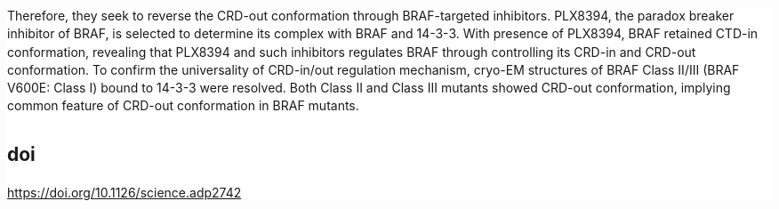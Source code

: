 Therefore, they seek to reverse the CRD-out conformation through BRAF-targeted inhibitors. PLX8394, the paradox breaker inhibitor of BRAF, is selected to determine its complex with BRAF and 14-3-3. With presence of PLX8394, BRAF retained CTD-in conformation, revealing that PLX8394  and such inhibitors regulates BRAF through controlling its CRD-in and CRD-out conformation. To confirm the universality of CRD-in/out regulation mechanism, cryo-EM structures of BRAF Class II/III (BRAF V600E: Class I) bound to 14-3-3 were resolved. Both Class II and Class III mutants showed CRD-out conformation, implying common feature of CRD-out conformation in BRAF mutants.

## doi

https://doi.org/10.1126/science.adp2742

